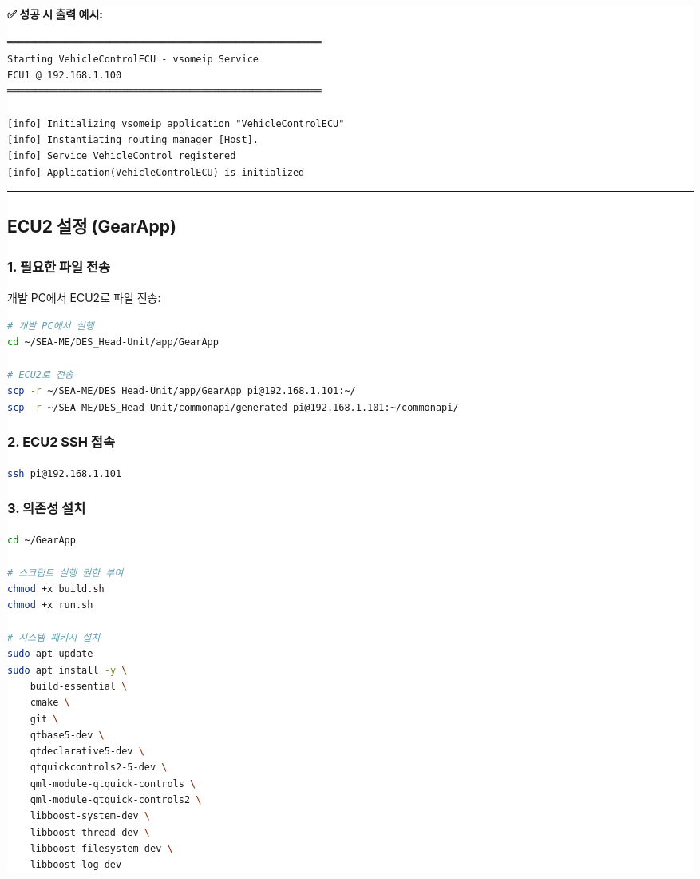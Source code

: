 **✅ 성공 시 출력 예시:**
```
═══════════════════════════════════════════════════════
Starting VehicleControlECU - vsomeip Service
ECU1 @ 192.168.1.100
═══════════════════════════════════════════════════════

[info] Initializing vsomeip application "VehicleControlECU"
[info] Instantiating routing manager [Host].
[info] Service VehicleControl registered
[info] Application(VehicleControlECU) is initialized
```

---

## ECU2 설정 (GearApp)

### 1. 필요한 파일 전송

개발 PC에서 ECU2로 파일 전송:

```bash
# 개발 PC에서 실행
cd ~/SEA-ME/DES_Head-Unit/app/GearApp

# ECU2로 전송
scp -r ~/SEA-ME/DES_Head-Unit/app/GearApp pi@192.168.1.101:~/
scp -r ~/SEA-ME/DES_Head-Unit/commonapi/generated pi@192.168.1.101:~/commonapi/
```

### 2. ECU2 SSH 접속
```bash
ssh pi@192.168.1.101
```

### 3. 의존성 설치
```bash
cd ~/GearApp

# 스크립트 실행 권한 부여
chmod +x build.sh
chmod +x run.sh

# 시스템 패키지 설치
sudo apt update
sudo apt install -y \
    build-essential \
    cmake \
    git \
    qtbase5-dev \
    qtdeclarative5-dev \
    qtquickcontrols2-5-dev \
    qml-module-qtquick-controls \
    qml-module-qtquick-controls2 \
    libboost-system-dev \
    libboost-thread-dev \
    libboost-filesystem-dev \
    libboost-log-dev
```
